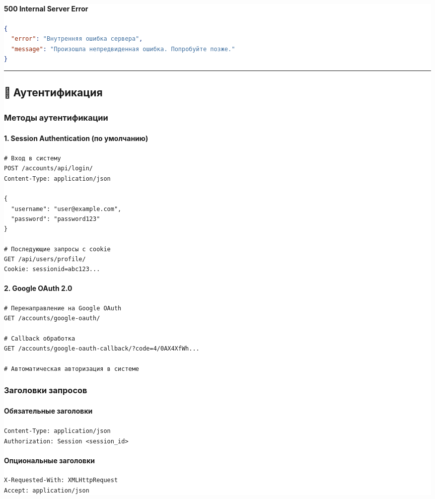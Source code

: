 #### 500 Internal Server Error
```json
{
  "error": "Внутренняя ошибка сервера",
  "message": "Произошла непредвиденная ошибка. Попробуйте позже."
}
```

---

## 🔐 Аутентификация

### Методы аутентификации

#### 1. Session Authentication (по умолчанию)
```http
# Вход в систему
POST /accounts/api/login/
Content-Type: application/json

{
  "username": "user@example.com",
  "password": "password123"
}

# Последующие запросы с cookie
GET /api/users/profile/
Cookie: sessionid=abc123...
```

#### 2. Google OAuth 2.0
```http
# Перенаправление на Google OAuth
GET /accounts/google-oauth/

# Callback обработка
GET /accounts/google-oauth-callback/?code=4/0AX4XfWh...

# Автоматическая авторизация в системе
```

### Заголовки запросов

#### Обязательные заголовки
```http
Content-Type: application/json
Authorization: Session <session_id>
```

#### Опциональные заголовки
```http
X-Requested-With: XMLHttpRequest
Accept: application/json
```
